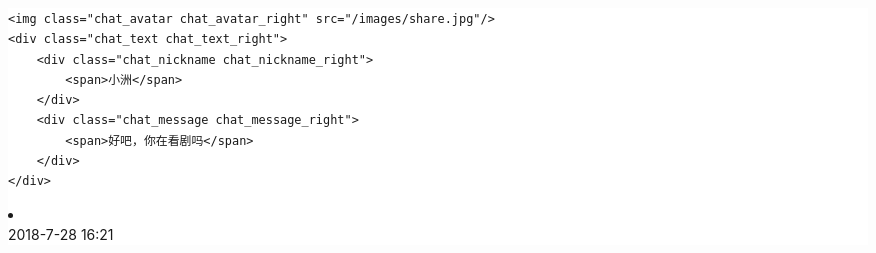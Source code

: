     <img class="chat_avatar chat_avatar_right" src="/images/share.jpg"/>
    <div class="chat_text chat_text_right">
        <div class="chat_nickname chat_nickname_right">
            <span>小洲</span>
        </div>
        <div class="chat_message chat_message_right">
            <span>好吧，你在看剧吗</span>
        </div>
    </div>
</div>
<div style="clear: both"/></li><li><div class="chat_time"><span>2018-7-28 16:21</span></div><div class="chat_main">